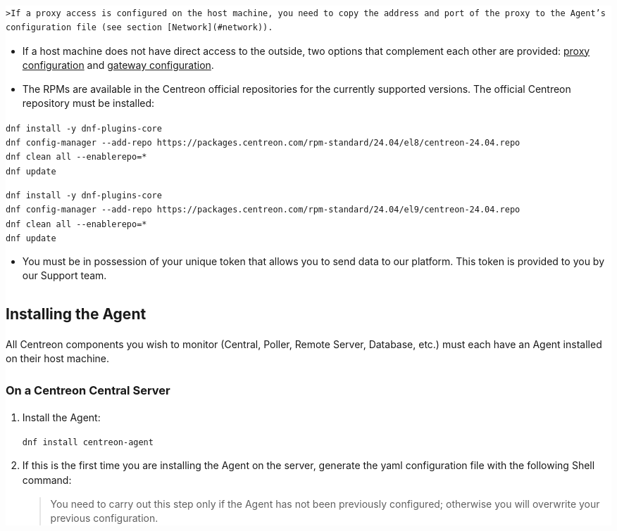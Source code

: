     >If a proxy access is configured on the host machine, you need to copy the address and port of the proxy to the Agent’s configuration file (see section [Network](#network)).

- If a host machine does not have direct access to the outside, two options that complement each other are provided: [proxy configuration](#proxy-configuration) and [gateway configuration](#gateway-configuration).

- The RPMs are available in the Centreon official repositories for the currently supported versions. The official Centreon repository must be installed:

<Tabs groupId="sync">
<TabItem value="Alma / RHEL / Oracle Linux 8" label="Alma / RHEL / Oracle Linux 8">

```shell
dnf install -y dnf-plugins-core
dnf config-manager --add-repo https://packages.centreon.com/rpm-standard/24.04/el8/centreon-24.04.repo
dnf clean all --enablerepo=*
dnf update
```

</TabItem>
<TabItem value="Alma / RHEL / Oracle Linux 9" label="Alma / RHEL / Oracle Linux 9">

```shell
dnf install -y dnf-plugins-core
dnf config-manager --add-repo https://packages.centreon.com/rpm-standard/24.04/el9/centreon-24.04.repo
dnf clean all --enablerepo=*
dnf update
```

</TabItem>
</Tabs>

- You must be in possession of your unique token that allows you to send data to our platform. This token is provided to you by our Support team.

## Installing the Agent

All Centreon components you wish to monitor (Central, Poller, Remote Server, Database, etc.) must each have an Agent installed on their host machine.

### On a Centreon Central Server

1. Install the Agent:

    ```
    dnf install centreon-agent
    ```

2. If this is the first time you are installing the Agent on the server, generate the yaml configuration file with the following Shell command:

    >You need to carry out this step only if the Agent has not been previously configured; otherwise you will overwrite your previous configuration.
